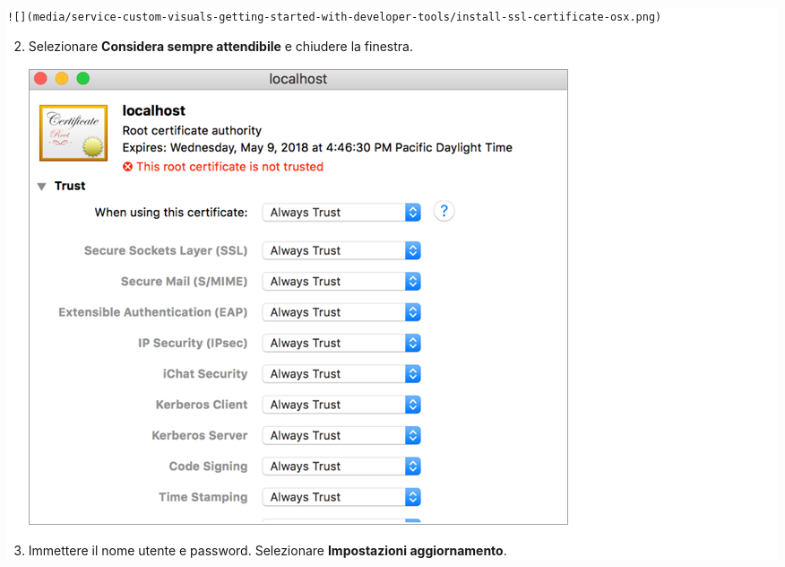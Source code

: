     ![](media/service-custom-visuals-getting-started-with-developer-tools/install-ssl-certificate-osx.png)
2. Selezionare **Considera sempre attendibile** e chiudere la finestra.

    ![](media/service-custom-visuals-getting-started-with-developer-tools/install-ssl-certificate-osx2.png)
3. Immettere il nome utente e password. Selezionare **Impostazioni aggiornamento**.
